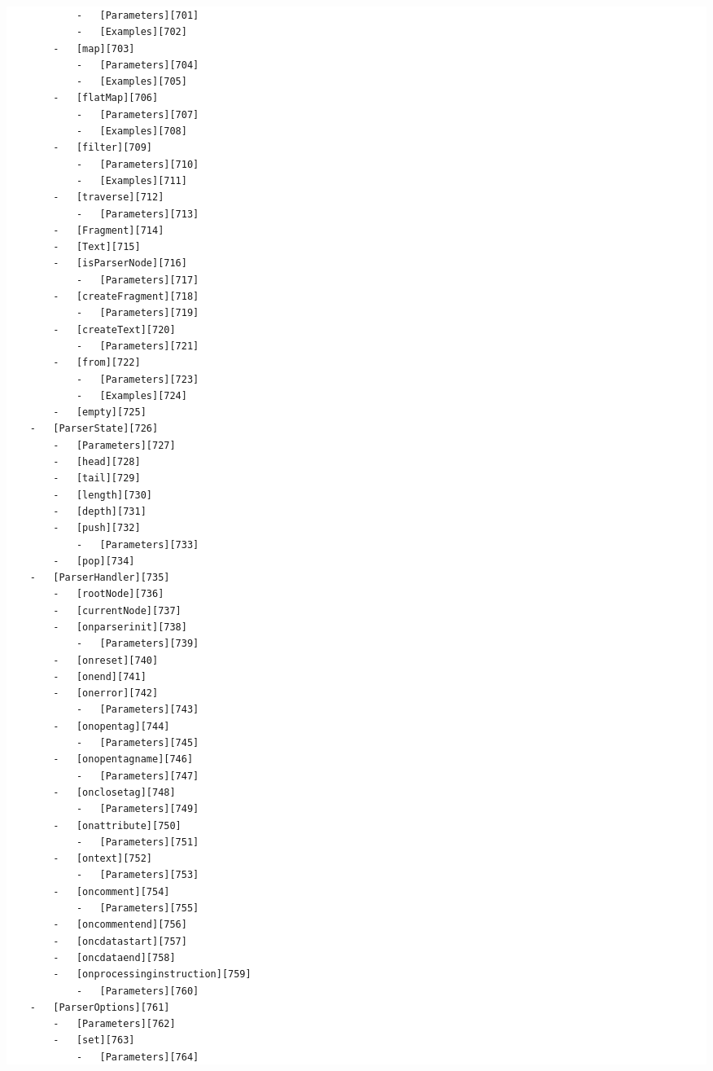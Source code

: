                 -   [Parameters][701]
                -   [Examples][702]
            -   [map][703]
                -   [Parameters][704]
                -   [Examples][705]
            -   [flatMap][706]
                -   [Parameters][707]
                -   [Examples][708]
            -   [filter][709]
                -   [Parameters][710]
                -   [Examples][711]
            -   [traverse][712]
                -   [Parameters][713]
            -   [Fragment][714]
            -   [Text][715]
            -   [isParserNode][716]
                -   [Parameters][717]
            -   [createFragment][718]
                -   [Parameters][719]
            -   [createText][720]
                -   [Parameters][721]
            -   [from][722]
                -   [Parameters][723]
                -   [Examples][724]
            -   [empty][725]
        -   [ParserState][726]
            -   [Parameters][727]
            -   [head][728]
            -   [tail][729]
            -   [length][730]
            -   [depth][731]
            -   [push][732]
                -   [Parameters][733]
            -   [pop][734]
        -   [ParserHandler][735]
            -   [rootNode][736]
            -   [currentNode][737]
            -   [onparserinit][738]
                -   [Parameters][739]
            -   [onreset][740]
            -   [onend][741]
            -   [onerror][742]
                -   [Parameters][743]
            -   [onopentag][744]
                -   [Parameters][745]
            -   [onopentagname][746]
                -   [Parameters][747]
            -   [onclosetag][748]
                -   [Parameters][749]
            -   [onattribute][750]
                -   [Parameters][751]
            -   [ontext][752]
                -   [Parameters][753]
            -   [oncomment][754]
                -   [Parameters][755]
            -   [oncommentend][756]
            -   [oncdatastart][757]
            -   [oncdataend][758]
            -   [onprocessinginstruction][759]
                -   [Parameters][760]
        -   [ParserOptions][761]
            -   [Parameters][762]
            -   [set][763]
                -   [Parameters][764]